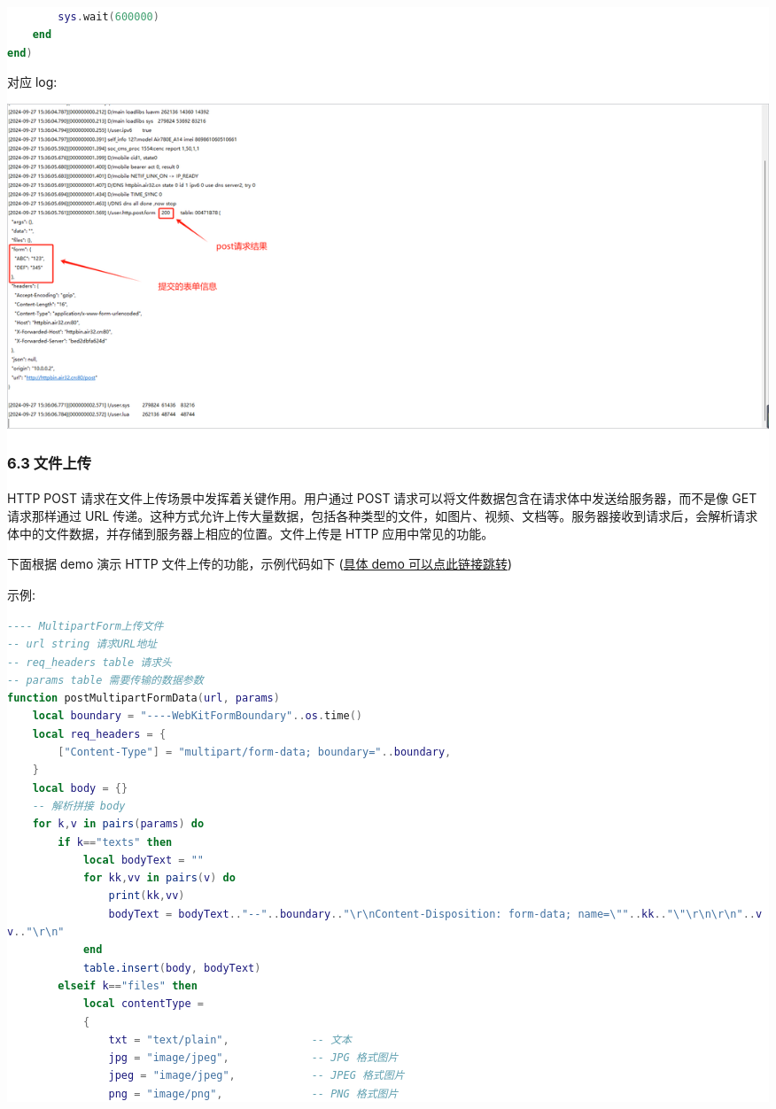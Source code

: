 ```lua
        sys.wait(600000)
    end
end)
```

对应 log:

![](image/LAMdbjJ7roc1aIxONQYcflaenId.png)

### 6.3 文件上传

HTTP POST 请求在文件上传场景中发挥着关键作用。用户通过 POST 请求可以将文件数据包含在请求体中发送给服务器，而不是像 GET 请求那样通过 URL 传递。这种方式允许上传大量数据，包括各种类型的文件，如图片、视频、文档等。服务器接收到请求后，会解析请求体中的文件数据，并存储到服务器上相应的位置。文件上传是 HTTP 应用中常见的功能。

下面根据 demo 演示 HTTP 文件上传的功能，示例代码如下 ([具体 demo 可以点此链接跳转](https://gitee.com/openLuat/LuatOS-Air780E/blob/master/demo/http/main.lua))

示例:

```lua
---- MultipartForm上传文件
-- url string 请求URL地址
-- req_headers table 请求头
-- params table 需要传输的数据参数
function postMultipartFormData(url, params)
    local boundary = "----WebKitFormBoundary"..os.time()
    local req_headers = {
        ["Content-Type"] = "multipart/form-data; boundary="..boundary,
    }
    local body = {}
    -- 解析拼接 body
    for k,v in pairs(params) do
        if k=="texts" then
            local bodyText = ""
            for kk,vv in pairs(v) do
                print(kk,vv)
                bodyText = bodyText.."--"..boundary.."\r\nContent-Disposition: form-data; name=\""..kk.."\"\r\n\r\n"..vv.."\r\n"
            end
            table.insert(body, bodyText)
        elseif k=="files" then
            local contentType =
            {
                txt = "text/plain",             -- 文本
                jpg = "image/jpeg",             -- JPG 格式图片
                jpeg = "image/jpeg",            -- JPEG 格式图片
                png = "image/png",              -- PNG 格式图片
```